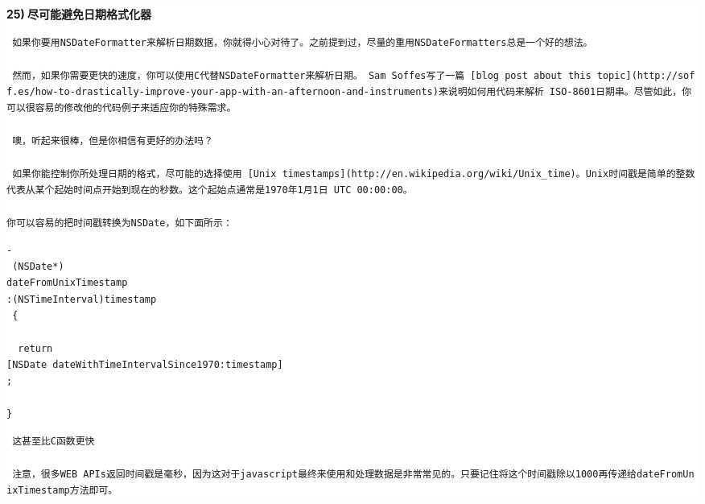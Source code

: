 **25\) 尽可能避免日期格式化器**

```
 如果你要用NSDateFormatter来解析日期数据，你就得小心对待了。之前提到过，尽量的重用NSDateFormatters总是一个好的想法。

 然而，如果你需要更快的速度，你可以使用C代替NSDateFormatter来解析日期。 Sam Soffes写了一篇 [blog post about this topic](http://soff.es/how-to-drastically-improve-your-app-with-an-afternoon-and-instruments)来说明如何用代码来解析 ISO-8601日期串。尽管如此，你可以很容易的修改他的代码例子来适应你的特殊需求。

 噢，听起来很棒，但是你相信有更好的办法吗？

 如果你能控制你所处理日期的格式，尽可能的选择使用 [Unix timestamps](http://en.wikipedia.org/wiki/Unix_time)。Unix时间戳是简单的整数代表从某个起始时间点开始到现在的秒数。这个起始点通常是1970年1月1日 UTC 00:00:00。

你可以容易的把时间戳转换为NSDate，如下面所示：
```

```
-
 (NSDate*)
dateFromUnixTimestamp
:(NSTimeInterval)timestamp
 {

  return 
[NSDate dateWithTimeIntervalSince1970:timestamp]
;

}
```

```
 这甚至比C函数更快

 注意，很多WEB APIs返回时间戳是毫秒，因为这对于javascript最终来使用和处理数据是非常常见的。只要记住将这个时间戳除以1000再传递给dateFromUnixTimestamp方法即可。
```



